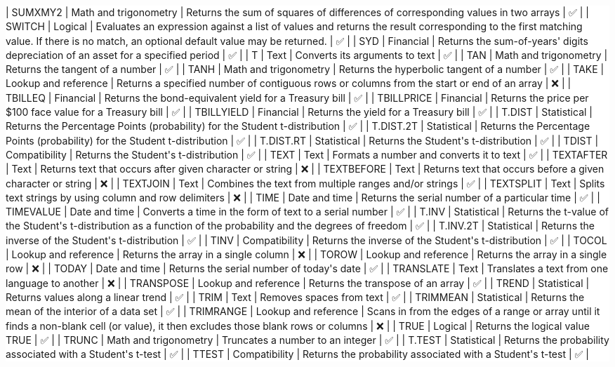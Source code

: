  | SUMXMY2 | Math and trigonometry | Returns the sum of squares of differences of corresponding values in two arrays | ✅ |
 | SWITCH | Logical | Evaluates an expression against a list of values and returns the result corresponding to the first matching value. If there is no match, an optional default value may be returned. | ✅ |
 | SYD | Financial | Returns the sum-of-years' digits depreciation of an asset for a specified period | ✅ |
 | T | Text | Converts its arguments to text | ✅ |
 | TAN | Math and trigonometry | Returns the tangent of a number | ✅ |
 | TANH | Math and trigonometry | Returns the hyperbolic tangent of a number | ✅ |
 | TAKE | Lookup and reference | Returns a specified number of contiguous rows or columns from the start or end of an array | ❌ |
 | TBILLEQ | Financial | Returns the bond-equivalent yield for a Treasury bill | ✅ |
 | TBILLPRICE | Financial | Returns the price per $100 face value for a Treasury bill | ✅ |
 | TBILLYIELD | Financial | Returns the yield for a Treasury bill | ✅ |
 | T.DIST | Statistical | Returns the Percentage Points (probability) for the Student t-distribution | ✅ |
 | T.DIST.2T | Statistical | Returns the Percentage Points (probability) for the Student t-distribution | ✅ |
 | T.DIST.RT | Statistical | Returns the Student's t-distribution | ✅ |
 | TDIST | Compatibility | Returns the Student's t-distribution | ✅ |
 | TEXT | Text | Formats a number and converts it to text | ✅ |
 | TEXTAFTER | Text | Returns text that occurs after given character or string | ❌ |
 | TEXTBEFORE | Text | Returns text that occurs before a given character or string | ❌ |
 | TEXTJOIN | Text | Combines the text from multiple ranges and/or strings | ✅ |
 | TEXTSPLIT | Text | Splits text strings by using column and row delimiters | ❌ |
 | TIME | Date and time | Returns the serial number of a particular time | ✅ |
 | TIMEVALUE | Date and time | Converts a time in the form of text to a serial number | ✅ |
 | T.INV | Statistical | Returns the t-value of the Student's t-distribution as a function of the probability and the degrees of freedom | ✅ |
 | T.INV.2T | Statistical | Returns the inverse of the Student's t-distribution | ✅ |
 | TINV | Compatibility | Returns the inverse of the Student's t-distribution | ✅ |
 | TOCOL | Lookup and reference | Returns the array in a single column | ❌ |
 | TOROW | Lookup and reference | Returns the array in a single row | ❌ |
 | TODAY | Date and time | Returns the serial number of today's date | ✅ |
 | TRANSLATE | Text | Translates a text from one language to another | ❌ |
 | TRANSPOSE | Lookup and reference | Returns the transpose of an array | ✅ |
 | TREND | Statistical | Returns values along a linear trend | ✅ |
 | TRIM | Text | Removes spaces from text | ✅ |
 | TRIMMEAN | Statistical | Returns the mean of the interior of a data set | ✅ |
 | TRIMRANGE | Lookup and reference | Scans in from the edges of a range or array until it finds a non-blank cell (or value), it then excludes those blank rows or columns | ❌ |
 | TRUE | Logical | Returns the logical value TRUE | ✅ |
 | TRUNC | Math and trigonometry | Truncates a number to an integer | ✅ |
 | T.TEST | Statistical | Returns the probability associated with a Student's t-test | ✅ |
 | TTEST | Compatibility | Returns the probability associated with a Student's t-test | ✅ |